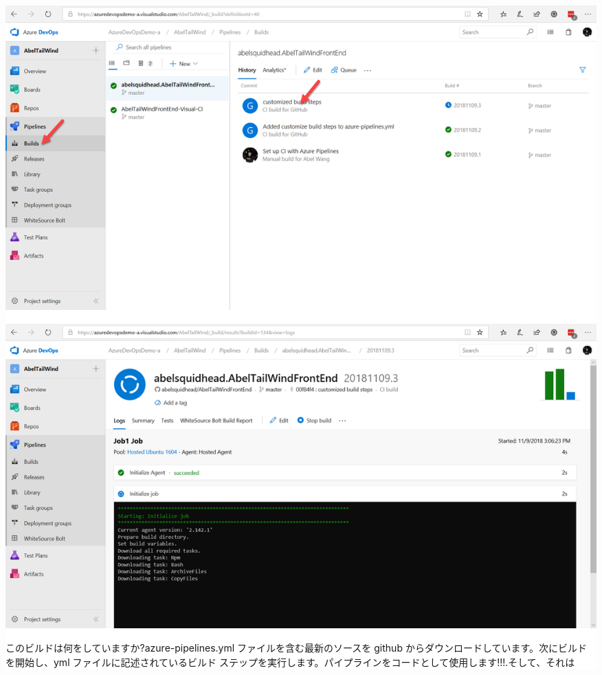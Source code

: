 ![](readmeImages/2018-11-09-15-06-54.png)

![](readmeImages/2018-11-09-15-07-14.png)
   
このビルドは何をしていますか?azure-pipelines.yml ファイルを含む最新のソースを github からダウンロードしています。次にビルドを開始し、yml ファイルに記述されているビルド ステップを実行します。パイプラインをコードとして使用します!!!.そして、それは
